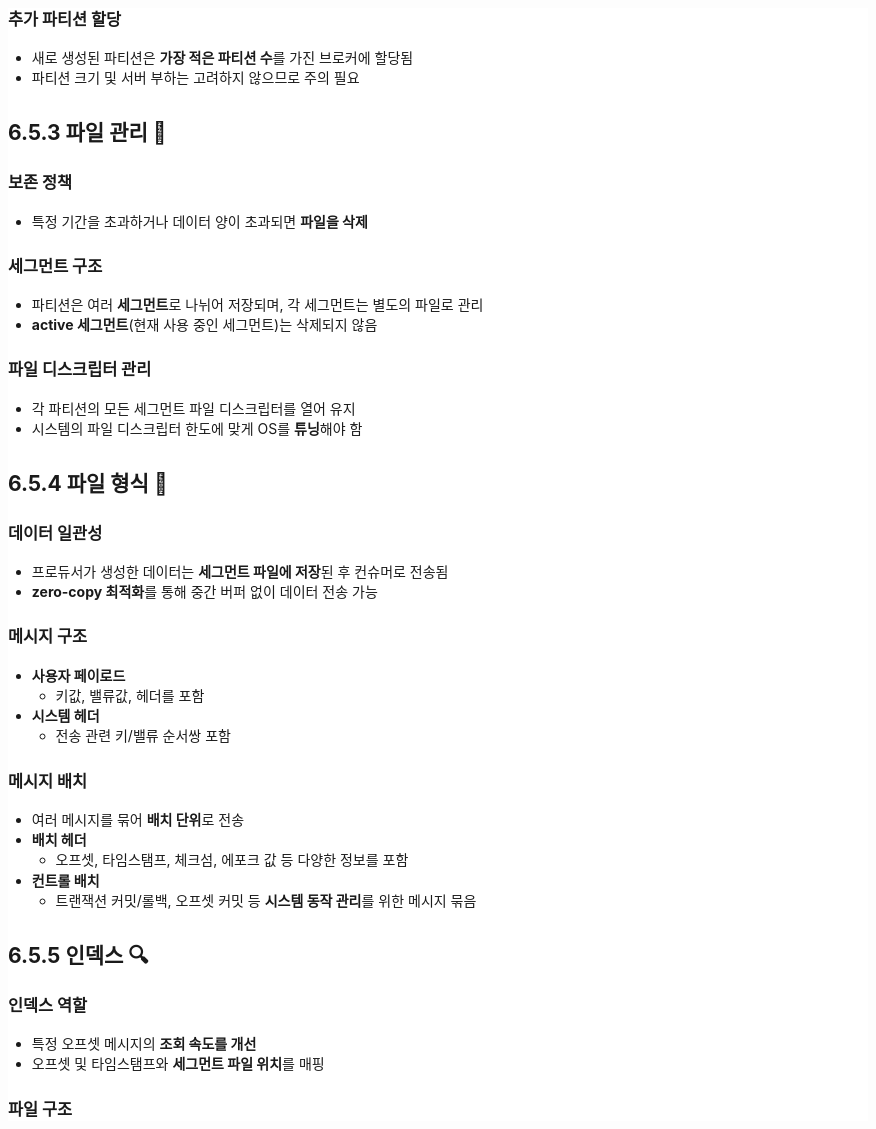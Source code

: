 ### **추가 파티션 할당**

- 새로 생성된 파티션은 **가장 적은 파티션 수**를 가진 브로커에 할당됨
- 파티션 크기 및 서버 부하는 고려하지 않으므로 주의 필요

## **6.5.3 파일 관리 📑**

### **보존 정책**

- 특정 기간을 초과하거나 데이터 양이 초과되면 **파일을 삭제**

### **세그먼트 구조**

- 파티션은 여러 **세그먼트**로 나뉘어 저장되며, 각 세그먼트는 별도의 파일로 관리
- **active 세그먼트**(현재 사용 중인 세그먼트)는 삭제되지 않음

### **파일 디스크립터 관리**

- 각 파티션의 모든 세그먼트 파일 디스크립터를 열어 유지
- 시스템의 파일 디스크립터 한도에 맞게 OS를 **튜닝**해야 함

## **6.5.4 파일 형식 📜**

### **데이터 일관성**

- 프로듀서가 생성한 데이터는 **세그먼트 파일에 저장**된 후 컨슈머로 전송됨
- **zero-copy 최적화**를 통해 중간 버퍼 없이 데이터 전송 가능

### **메시지 구조**

- **사용자 페이로드**
    - 키값, 밸류값, 헤더를 포함
- **시스템 헤더**
    - 전송 관련 키/밸류 순서쌍 포함

### **메시지 배치**

- 여러 메시지를 묶어 **배치 단위**로 전송
- **배치 헤더**
    - 오프셋, 타임스탬프, 체크섬, 에포크 값 등 다양한 정보를 포함
- **컨트롤 배치**
    - 트랜잭션 커밋/롤백, 오프셋 커밋 등 **시스템 동작 관리**를 위한 메시지 묶음

## **6.5.5 인덱스 🔍**

### **인덱스 역할**

- 특정 오프셋 메시지의 **조회 속도를 개선**
- 오프셋 및 타임스탬프와 **세그먼트 파일 위치**를 매핑

### **파일 구조**
